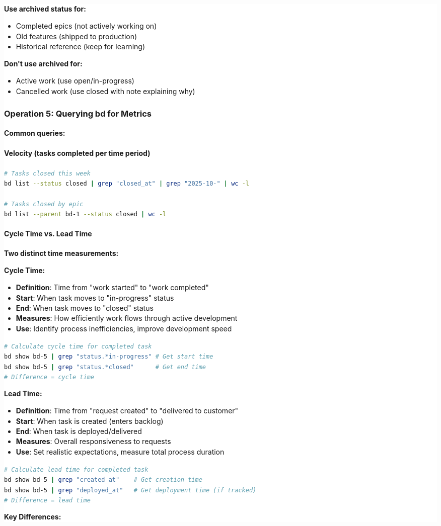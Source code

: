 **Use archived status for:**
- Completed epics (not actively working on)
- Old features (shipped to production)
- Historical reference (keep for learning)

**Don't use archived for:**
- Active work (use open/in-progress)
- Cancelled work (use closed with note explaining why)

### Operation 5: Querying bd for Metrics

**Common queries:**

#### Velocity (tasks completed per time period)

```bash
# Tasks closed this week
bd list --status closed | grep "closed_at" | grep "2025-10-" | wc -l

# Tasks closed by epic
bd list --parent bd-1 --status closed | wc -l
```

#### Cycle Time vs. Lead Time

**Two distinct time measurements:**

**Cycle Time:**
- **Definition**: Time from "work started" to "work completed"
- **Start**: When task moves to "in-progress" status
- **End**: When task moves to "closed" status
- **Measures**: How efficiently work flows through active development
- **Use**: Identify process inefficiencies, improve development speed

```bash
# Calculate cycle time for completed task
bd show bd-5 | grep "status.*in-progress" # Get start time
bd show bd-5 | grep "status.*closed"      # Get end time
# Difference = cycle time
```

**Lead Time:**
- **Definition**: Time from "request created" to "delivered to customer"
- **Start**: When task is created (enters backlog)
- **End**: When task is deployed/delivered
- **Measures**: Overall responsiveness to requests
- **Use**: Set realistic expectations, measure total process duration

```bash
# Calculate lead time for completed task
bd show bd-5 | grep "created_at"    # Get creation time
bd show bd-5 | grep "deployed_at"   # Get deployment time (if tracked)
# Difference = lead time
```

**Key Differences:**
